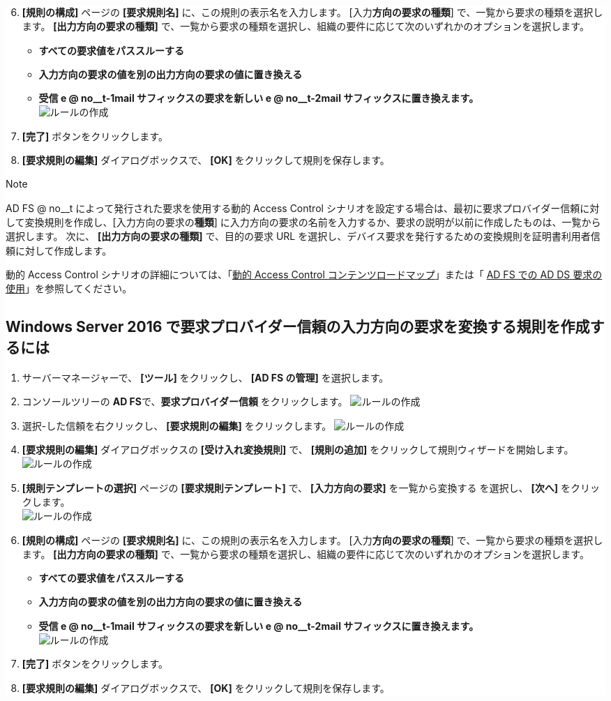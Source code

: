 6.  **[規則の構成]** ページの **[要求規則名]** に、この規則の表示名を入力します。 [入力**方向の要求の種類**] で、一覧から要求の種類を選択します。 **[出力方向の要求の種類]** で、一覧から要求の種類を選択し、組織の要件に応じて次のいずれかのオプションを選択します。  
  
    -   **すべての要求値をパススルーする**  
  
    -   **入力方向の要求の値を別の出力方向の要求の値に置き換える**  
  
    -   **受信 e @ no__t-1mail サフィックスの要求を新しい e @ no__t-2mail サフィックスに置き換えます。**  
![ルールの作成](media/Create-a-Rule-to-Transform-an-Incoming-Claim/transform4.PNG)   

7.  **[完了]** ボタンをクリックします。  
  
8.  **[要求規則の編集]** ダイアログボックスで、 **[OK]** をクリックして規則を保存します。
  
> [!NOTE]  
> AD FS @ no__t によって発行された要求を使用する動的 Access Control シナリオを設定する場合は、最初に要求プロバイダー信頼に対して変換規則を作成し、[入力方向の要求の**種類**] に入力方向の要求の名前を入力するか、要求の説明が以前に作成したものは、一覧から選択します。 次に、 **[出力方向の要求の種類]** で、目的の要求 URL を選択し、デバイス要求を発行するための変換規則を証明書利用者信頼に対して作成します。  
>   
> 動的 Access Control シナリオの詳細については、「[動的 Access Control コンテンツロードマップ](../../solution-guides/dynamic-access-control--scenario-overview.md)」または「 [AD FS での AD DS 要求の使用](https://technet.microsoft.com/library/hh831504.aspx)」を参照してください。 

## <a name="to-create-a-rule-to-transform-an-incoming-claim-on-a-claims-provider-trust-in-windows-server-2016"></a>Windows Server 2016 で要求プロバイダー信頼の入力方向の要求を変換する規則を作成するには 
  
1.  サーバーマネージャーで、 **[ツール]** をクリックし、 **[AD FS の管理]** を選択します。  
  
2.  コンソールツリーの  **AD FS**で、**要求プロバイダー信頼** をクリックします。 
![ルールの作成](media/Create-a-Rule-to-Pass-Through-or-Filter-an-Incoming-Claim/claimrule1.PNG)  
  
3.  選択\-した信頼を右クリックし、 **[要求規則の編集]** をクリックします。
![ルールの作成](media/Create-a-Rule-to-Pass-Through-or-Filter-an-Incoming-Claim/claimrule2.PNG)   
  
4.  **[要求規則の編集]** ダイアログボックスの **[受け入れ変換規則]** で、 **[規則の追加]** をクリックして規則ウィザードを開始します。
![ルールの作成](media/Create-a-Rule-to-Pass-Through-or-Filter-an-Incoming-Claim/claimrule3.PNG)    

5.  **[規則テンプレートの選択]** ページの **[要求規則テンプレート]** で、 **[入力方向の要求]** を一覧から変換する を選択し、 **[次へ]** をクリックします。  
![ルールの作成](media/Create-a-Rule-to-Transform-an-Incoming-Claim/transform3.PNG)      

6.  **[規則の構成]** ページの **[要求規則名]** に、この規則の表示名を入力します。 [入力**方向の要求の種類**] で、一覧から要求の種類を選択します。 **[出力方向の要求の種類]** で、一覧から要求の種類を選択し、組織の要件に応じて次のいずれかのオプションを選択します。  
  
    -   **すべての要求値をパススルーする**  
  
    -   **入力方向の要求の値を別の出力方向の要求の値に置き換える**  
  
    -   **受信 e @ no__t-1mail サフィックスの要求を新しい e @ no__t-2mail サフィックスに置き換えます。**  
![ルールの作成](media/Create-a-Rule-to-Transform-an-Incoming-Claim/transform4.PNG)       

7.  **[完了]** ボタンをクリックします。  
  
8.  **[要求規則の編集]** ダイアログボックスで、 **[OK]** をクリックして規則を保存します。  
